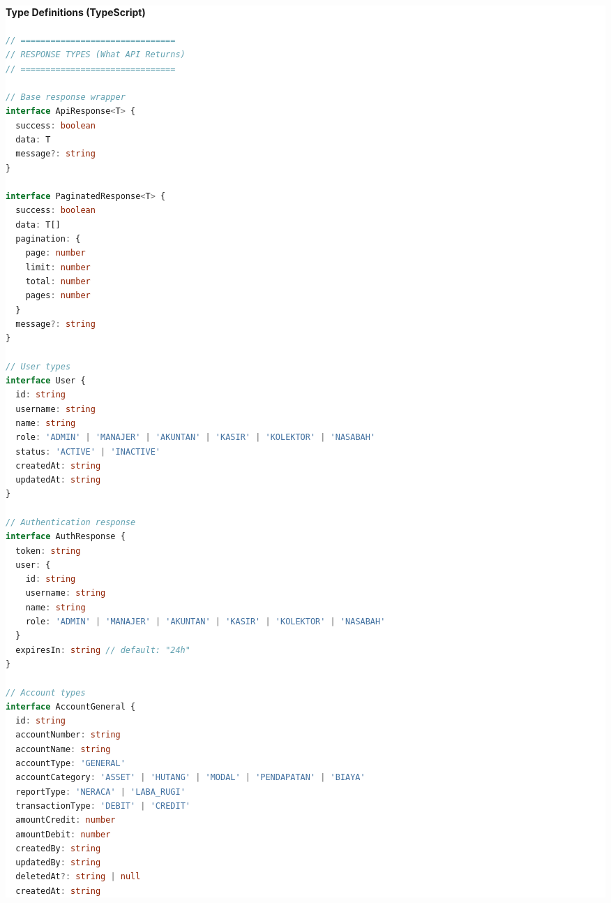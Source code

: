 #### Type Definitions (TypeScript)

```typescript
// ===============================
// RESPONSE TYPES (What API Returns)
// ===============================

// Base response wrapper
interface ApiResponse<T> {
  success: boolean
  data: T
  message?: string
}

interface PaginatedResponse<T> {
  success: boolean
  data: T[]
  pagination: {
    page: number
    limit: number
    total: number
    pages: number
  }
  message?: string
}

// User types
interface User {
  id: string
  username: string
  name: string
  role: 'ADMIN' | 'MANAJER' | 'AKUNTAN' | 'KASIR' | 'KOLEKTOR' | 'NASABAH'
  status: 'ACTIVE' | 'INACTIVE'
  createdAt: string
  updatedAt: string
}

// Authentication response
interface AuthResponse {
  token: string
  user: {
    id: string
    username: string
    name: string
    role: 'ADMIN' | 'MANAJER' | 'AKUNTAN' | 'KASIR' | 'KOLEKTOR' | 'NASABAH'
  }
  expiresIn: string // default: "24h"
}

// Account types
interface AccountGeneral {
  id: string
  accountNumber: string
  accountName: string
  accountType: 'GENERAL'
  accountCategory: 'ASSET' | 'HUTANG' | 'MODAL' | 'PENDAPATAN' | 'BIAYA'
  reportType: 'NERACA' | 'LABA_RUGI'
  transactionType: 'DEBIT' | 'CREDIT'
  amountCredit: number
  amountDebit: number
  createdBy: string
  updatedBy: string
  deletedAt?: string | null
  createdAt: string
```
